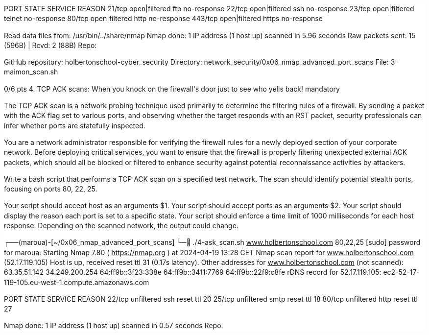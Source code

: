 PORT    STATE         SERVICE REASON
21/tcp  open|filtered ftp     no-response
22/tcp  open|filtered ssh     no-response
23/tcp  open|filtered telnet  no-response
80/tcp  open|filtered http    no-response
443/tcp open|filtered https   no-response

Read data files from: /usr/bin/../share/nmap
Nmap done: 1 IP address (1 host up) scanned in 5.96 seconds
           Raw packets sent: 15 (596B) | Rcvd: 2 (88B)
Repo:

GitHub repository: holbertonschool-cyber_security
Directory: network_security/0x06_nmap_advanced_port_scans
File: 3-maimon_scan.sh

0/6 pts
4. TCP ACK scans: When you knock on the firewall's door just to see who yells back!
mandatory


The TCP ACK scan is a network probing technique used primarily to determine the filtering rules of a firewall. By sending a packet with the ACK flag set to various ports, and observing whether the target responds with an RST packet, security professionals can infer whether ports are statefully inspected.

You are a network administrator responsible for verifying the firewall rules for a newly deployed section of your corporate network. Before deploying critical services, you want to ensure that the firewall is properly filtering unexpected external ACK packets, which should all be blocked or filtered to enhance security against potential reconnaissance activities by attackers.

Write a bash script that performs a TCP ACK scan on a specified test network. The scan should identify potential stealth ports, focusing on ports 80, 22, 25.

Your script should accept host as an arguments $1.
Your script should accept ports as an arguments $2.
Your script should display the reason each port is set to a specific state.
Your script should enforce a time limit of 1000 milliseconds for each host response.
Depending on the scanned network, the output could change.

┌──(maroua)-[~/0x06_nmap_advanced_port_scans]
└─🏴 ./4-ask_scan.sh www.holbertonschool.com 80,22,25
[sudo] password for maroua:
Starting Nmap 7.80 ( https://nmap.org ) at 2024-04-19 13:28 CET
Nmap scan report for www.holbertonschool.com (52.17.119.105)
Host is up, received reset ttl 31 (0.17s latency).
Other addresses for www.holbertonschool.com (not scanned): 63.35.51.142 34.249.200.254 64:ff9b::3f23:338e 64:ff9b::3411:7769 64:ff9b::22f9:c8fe
rDNS record for 52.17.119.105: ec2-52-17-119-105.eu-west-1.compute.amazonaws.com

PORT   STATE      SERVICE REASON
22/tcp unfiltered ssh     reset ttl 20
25/tcp unfiltered smtp    reset ttl 18
80/tcp unfiltered http    reset ttl 27

Nmap done: 1 IP address (1 host up) scanned in 0.57 seconds
Repo:
